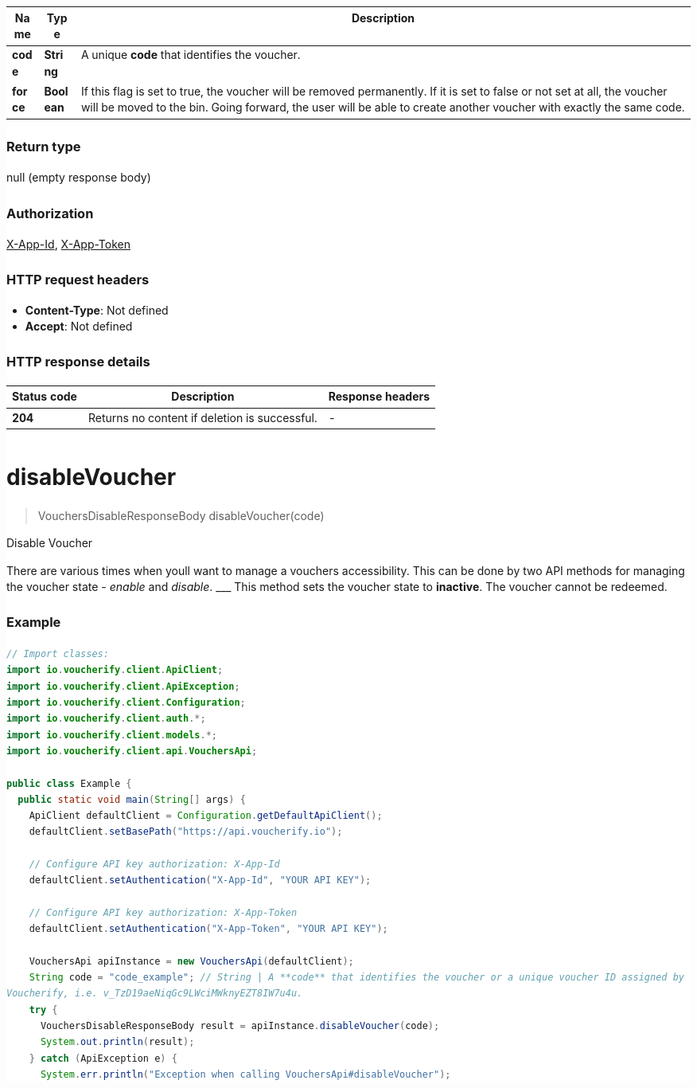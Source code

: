 | Name | Type | Description  |
|------------- | ------------- | ------------- |
| **code** | **String**| A unique **code** that identifies the voucher. |
| **force** | **Boolean**| If this flag is set to true, the voucher will be removed permanently. If it is set to false or not set at all, the voucher will be moved to the bin. Going forward, the user will be able to create another voucher with exactly the same code. |

### Return type

null (empty response body)

### Authorization

[X-App-Id](../README.md#X-App-Id), [X-App-Token](../README.md#X-App-Token)

### HTTP request headers

 - **Content-Type**: Not defined
 - **Accept**: Not defined

### HTTP response details
| Status code | Description | Response headers |
|-------------|-------------|------------------|
| **204** | Returns no content if deletion is successful. |  -  |

<a id="disableVoucher"></a>
# **disableVoucher**
> VouchersDisableResponseBody disableVoucher(code)

Disable Voucher

There are various times when youll want to manage a vouchers accessibility. This can be done by two API methods for managing the voucher state - *enable* and *disable*.   ___ This method sets the voucher state to **inactive**. The voucher cannot be redeemed.

### Example
```java
// Import classes:
import io.voucherify.client.ApiClient;
import io.voucherify.client.ApiException;
import io.voucherify.client.Configuration;
import io.voucherify.client.auth.*;
import io.voucherify.client.models.*;
import io.voucherify.client.api.VouchersApi;

public class Example {
  public static void main(String[] args) {
    ApiClient defaultClient = Configuration.getDefaultApiClient();
    defaultClient.setBasePath("https://api.voucherify.io");
    
    // Configure API key authorization: X-App-Id
    defaultClient.setAuthentication("X-App-Id", "YOUR API KEY");

    // Configure API key authorization: X-App-Token
    defaultClient.setAuthentication("X-App-Token", "YOUR API KEY");

    VouchersApi apiInstance = new VouchersApi(defaultClient);
    String code = "code_example"; // String | A **code** that identifies the voucher or a unique voucher ID assigned by Voucherify, i.e. v_TzD19aeNiqGc9LWciMWknyEZT8IW7u4u.
    try {
      VouchersDisableResponseBody result = apiInstance.disableVoucher(code);
      System.out.println(result);
    } catch (ApiException e) {
      System.err.println("Exception when calling VouchersApi#disableVoucher");
```